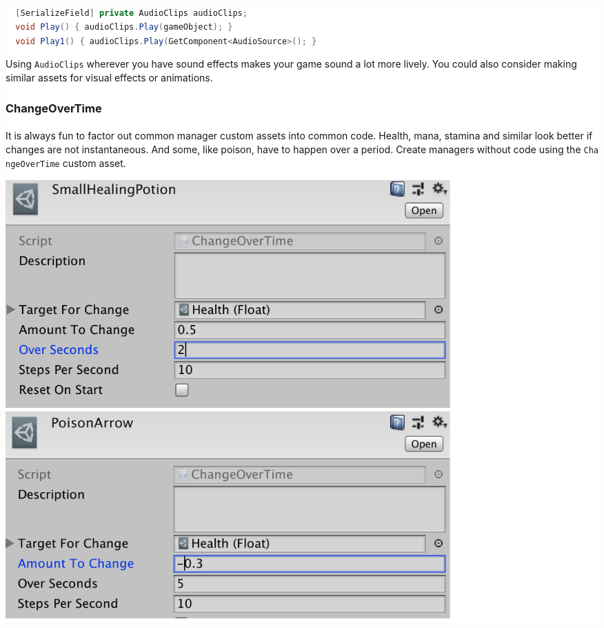 ```c#
  [SerializeField] private AudioClips audioClips;
  void Play() { audioClips.Play(gameObject); }
  void Play1() { audioClips.Play(GetComponent<AudioSource>(); }
```

Using `AudioClips` wherever you have sound effects makes your game sound a lot more lively. You could also consider making similar assets for visual effects or animations.

### ChangeOverTime

It is always fun to factor out common manager custom assets into common code. Health, mana, stamina and similar look better if changes are not instantaneous. And some, like poison, have to happen over a period. Create managers without code using the `ChangeOverTime` custom asset.

<img src="Health-SmallPotion.png" width="75%" alt="Change custom asset over time">
<img src="Health-PoisonArrow.png" width="75%" alt="Change custom asset over time">
